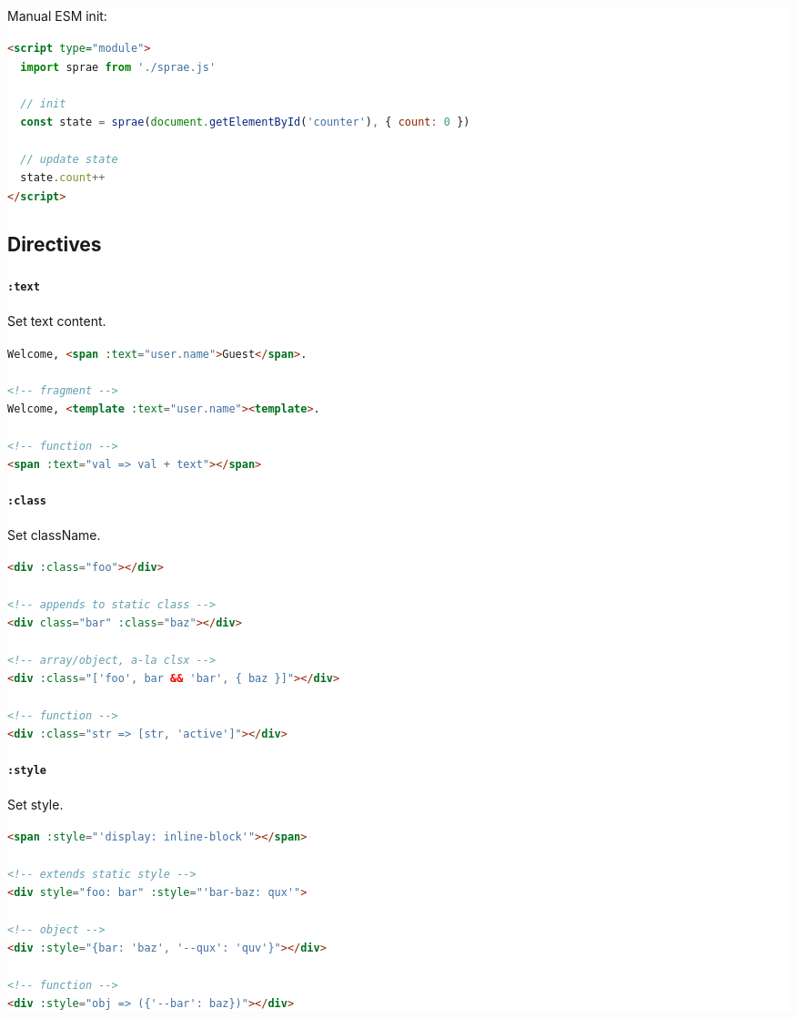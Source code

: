 Manual ESM init:

```html
<script type="module">
  import sprae from './sprae.js'

  // init
  const state = sprae(document.getElementById('counter'), { count: 0 })

  // update state
  state.count++
</script>
```


## Directives

#### `:text`

Set text content.

```html
Welcome, <span :text="user.name">Guest</span>.

<!-- fragment -->
Welcome, <template :text="user.name"><template>.

<!-- function -->
<span :text="val => val + text"></span>
```

#### `:class`

Set className.

```html
<div :class="foo"></div>

<!-- appends to static class -->
<div class="bar" :class="baz"></div>

<!-- array/object, a-la clsx -->
<div :class="['foo', bar && 'bar', { baz }]"></div>

<!-- function -->
<div :class="str => [str, 'active']"></div>
```

#### `:style`

Set style.

```html
<span :style="'display: inline-block'"></span>

<!-- extends static style -->
<div style="foo: bar" :style="'bar-baz: qux'">

<!-- object -->
<div :style="{bar: 'baz', '--qux': 'quv'}"></div>

<!-- function -->
<div :style="obj => ({'--bar': baz})"></div>
```
